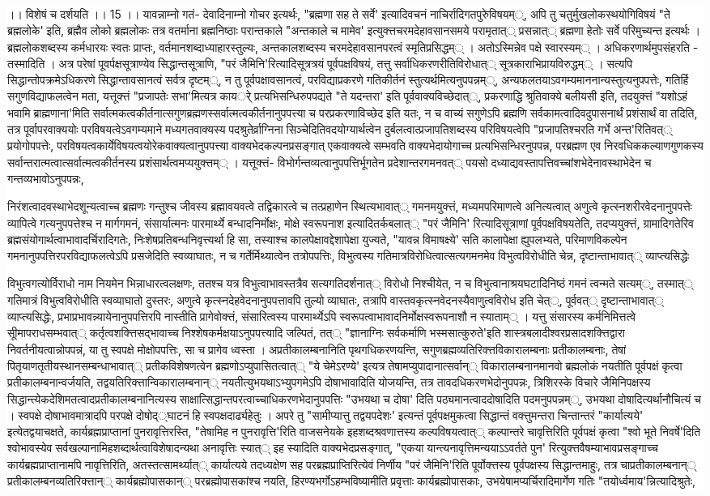 ।। विशेषं च दर्शयति ।। 15 ।। यावन्नाम्नो गतं- देवादिनाम्नो गोचर इत्यर्थः, "ब्रह्मणा सह ते सर्वे' इत्यादिवचनं नाचिर्रादिगतपुरुेविषयम््, अपि तु चतुर्मुखलोकस्थयोगिविषयं "ते ब्रह्मलोके' इति, ब्रह्मैव लोको ब्रह्मलोकः तत्र वतर्माना ब्रह्मनिष्ठाः परान्तकाले "अन्तकाले च मामेव' इत्युक्त्तचरमदेहावसानसमये परामृतात्् प्रसन्नात्् ब्रह्मणा हेतोः सर्वे परिमुच्यन्त इत्यर्थः । ब्रह्मलोकशब्दस्य कर्मधारयः स्वतः प्राप्तः, वर्तमानशब्दाध्याहारस्तुल्यः, अन्तकालशब्दस्य चरमदेहावसानपरत्वं स्मृतिप्रसिद्धम्् । अतोऽस्मिन्नेव पक्षे स्वारस्यम्् । अधिकरणार्थमुपसंहरति - तस्मादिति । अत्र परेषां पूवर्पक्षसूत्राण्येव सिद्धान्तसूत्राणि, "परं जैमिनि'रित्यादिसूत्रत्रयं पूर्वपक्षविषयं, तत्तु सर्वाधिकरणरीतिविरोधात्् सूत्रकाराभिप्रायविरुद्धम्् । सत्यपि सिद्धान्तोपक्रमेऽधिकरणे सिद्धान्तावसानत्वं सर्वत्र दृष्टम््, न तु पूर्वपक्षावसानत्वं, परविद्याप्रकरणे गतिकीर्तनं स्तुत्यर्थमित्यनुपपन्नम््, अन्यफलतयाऽवगम्यमाननान्यस्तुत्यनुपपत्तेः, गतिर्हि सगुणविद्याफलत्वेन मता, यत्तूक्त्तं "प्रजापतेः सभा'मित्यत्र कायर्े प्रत्यभिसन्धिरुपपद्यते "ते यदन्तरा' इति पूर्ववाक्यविच्छेदात््, प्रकरणाद्धि श्रुतिवाक्ये बलीयसी इति, तदयुक्त्तं "यशोऽहं भवामि ब्राह्मणाना'मिति सर्वात्मकत्वकीर्तनात्सगुणब्रह्मणस्सर्वात्मत्वकीर्तनानुपपत्त्या च परप्रकरणाविच्छेद इति यतः, न च वाच्यं सगुणेऽपि ब्रह्मणि सर्वकामत्वादिवदुपासनार्थं प्रशंसार्थं वा तदिति, तत्र पूर्वापरवाक्ययोः परविषयत्वेऽवगम्यमाने मध्यगतवाक्यस्य पदश्रुतेर्व्राग्निना सिञ्चेदितिवदयोग्यार्थत्वेन दुर्बलत्वात्प्रजापतिशब्दस्य परिविषयत्वेपि "प्रजापतिश्चरति गर्भे अन्त'रितिवत्् प्रयोगोपपत्तेः, परविषयत्वकार्येविषयत्वयोरेकवाक्यत्वानुपपत्त्या वाक्यभेदकल्पनप्रसङ्गात् एकवाक्यत्वे सम्भवति वाक्यभेदायोगाच्च प्रत्यभिसन्धिरनुपपन्न, परब्रह्मण एव निरवधिककल्याणगुणकस्य सर्वान्तरात्मत्वात्सर्वात्मत्वकीर्तनस्य प्रशंसार्थत्वमप्ययुक्त्तम्् । यत्तूक्त्तं- विभोर्गन्तव्यत्वानुपपत्तिर्भूगतेन प्रदेशान्तरगमनवत्् पयसो दध्याद्यवस्तापत्तिवच्चांशभेदेनावस्थाभेदेन च गन्तव्यभावोऽनुपपन्नः,

निरंशत्वादवस्थाभेदशून्यत्वाच्च ब्रह्मणः गन्तुश्च जीवस्य ब्रह्मावयवत्वे तद्विकारत्वे च तत्प्रहाणेन स्थित्यभावात्् गमनमयुक्त्तं, मध्यमपरिमाणत्वे अनित्यत्वात् अणुत्वे कृत्स्नशरीरवेदनानुपपत्तेः व्यापित्वे गत्यनुपपत्तेश्च न मार्गगमनं, संसार्यात्मनः पारमार्थ्ये बन्धादनिर्मोक्षः, मोक्षे स्वरूपनाश इत्यादितर्कबलात्् "परं जैमिनि' रित्यादिसूत्राणां पूर्वपक्षविषयतेति, तदप्ययुक्त्तं, ग्रामादिगतेरिव ब्रह्मसंयोगार्थत्वाभावादर्चिरादिगतेः, निःशेषप्रतिबन्धनिवृत्त्यर्था हि सा, तस्याश्च कालपेक्षावद्देशापेक्षा युज्यते, "यावन्न विमाषक्ष्ये' सति कालापेक्षा ह्युपलभ्यते, परिमाणविकल्पेन गमनानुपपत्तिरपरविद्याफलत्वेऽपि प्रसजेदिति स्वव्याघातः, न च गर्तेर्मिथ्यात्वेन तत्रोपपत्तिः, विभुत्वस्य गतिमात्रविरोधित्वात्सत्यगमनमेव विभुत्वविरोधीति चेन्न, दृष्टान्ताभावात्् व्याप्त्यसिद्धेः

विभुत्वगत्योर्विराधो नाम नियमेन भिन्नाधारत्वलक्षणः, ततश्च यत्र विभुत्वाभावस्तत्रैव सत्यगतिदर्शनात्् विरोधो निश्चीयेत, न च विभुत्वानाश्रयघटादिनिष्ठं गमनं त्वन्मते सत्यम््, तस्मात्् गतिमात्रं विभुत्वविरोधीति स्वव्याघातो दुस्तरः, अणुत्वे कृत्स्नदेहवेदनानुपपत्तावपि तुल्यो व्याघातः, तत्रापि वास्तवकृत्स्नवेदनस्यैवाणुत्वविरोध इति चेत््, पूर्ववत्् दृष्टान्ताभावात्् व्याप्त्यसिद्धेः, प्रभाप्रभावन्न्यायेनानुपपत्तिरपि नास्तीति प्रागेवोक्त्तं, संसारित्वस्य पारमार्थ्येऽपि स्वरूपत्वाभावादनिर्मोक्षस्वरूपनाशौ न स्याताम्् । यत्तु संसारस्य कर्मनिमित्तत्वे सूीमापराधसम्भवात्् कर्तृत्वशक्त्तिसद्भावाच्च निश्शेषकर्मक्षयाऽनुपपत्त्यादि जल्पितं, तत्् "ज्ञानाग्निः सर्वकर्माणि भस्मसात्कुरुते'इति शास्त्रबलादीश्वरप्रसादशक्त्तिद्वारा निवर्तनीयत्वान्नोपपन्नं, या तु स्वपक्षे मोक्षोपपत्तिः, सा च प्रागेव ध्वस्ता । अप्रतीकालम्बनानिति पृथगधिकरणयन्ति, सगुणब्रह्मव्यतिरिक्त्तविकारालम्बनाः प्रतीकालम्बनाः, तेषां पितृयाणतृतीयस्थानसम्बन्धाभावात्् प्रतीकविशेषणत्वेन ब्रह्मणोऽप्युपासितत्वात्् "ये चेमेऽरण्ये' इत्यत्र तेषामप्युपादानात्सर्वान्् विकारालम्बनानमानवो ब्रह्मलोकं नयतीति पूर्वपक्षं कृत्वा प्रतीकालम्बनान्वर्जयति, तद्वयतिरिक्त्तान्विकारालम्बनान्् नयतीत्युभयथाऽभ्युपगमेऽपि दोषाभावादिति योजयन्ति, तत्र तावदधिकरणभेदोनुपपन्नः, त्रिशिरस्के विचारे जैमिनिपक्षस्य सिद्धान्त्येकदेशिमतत्वादप्रतीकालम्बनानित्यस्य साक्षात्सिद्धान्तपरत्वाच्चाधिकरणभेदानुपपत्तिः "उभयथा च दोषा' दिति पठ्यमानत्वाददोषादिति पदमनुपपन्नम््, उभयथा दोषादित्यर्थानौचित्यं च । स्वपक्षे दोषाभावमात्रादपि परपक्षे दोषोद््घाटनं हि स्वपक्षदार्ढ्यहेतुः । अपरे तु "सामीप्यात्तु तद्वयपदेशः' इत्यन्तं पूर्वपक्षमुकत्वा सिद्धान्तं वक्त्तुमन्तरा चिन्तान्तरं "कार्यात्यये' इत्येतद्वयाचक्षते, कार्यब्रह्मप्राप्तानां पुनरावृत्तिरस्ति, "तेषामिह न पुनरावृत्ति'रिति वाजसनेयके इहशब्दश्रवणात्तस्य कल्पविषयत्वात्् कल्पान्तरे चावृत्तिरिति पूर्वपक्षं कृत्वा "श्वो भूते निवर्षे'दिति श्वोभावस्येव सर्वखल्पानामिहशब्दार्थत्वाविशेषादन्यथा अनावृत्तिः स्यात्् इह स्यादिति वाक्यभेदप्रसङ्गात्, "एकया यान्त्यनावृत्तिमन्ययाऽऽवर्तते पुन' रित्युक्त्तवैषम्याभावप्रसङ्गाच्च कार्यब्रह्मप्राप्तानामपि नावृत्तिरिति, अतस्तत्सामर्थ्यात्् कार्यात्यये तदध्यक्षेण सह परब्रह्मप्राप्तिरित्येवं निर्णीय "परं जैमिनि'रिति पूर्वोक्त्तस्य पूर्वपक्षस्य सिद्धान्तमाहुः, तत्र चाप्रतीकालम्बनान्् प्रतीकालम्बनव्यतिरिक्त्तान्् कार्यब्रह्मोपासकान्् परब्रह्मोपासकांश्च नयति, हिरण्यभर्गोऽहम्भविष्यामीति प्रवृत्ताः कार्यब्रह्मोपासकाः, उभयेषामप्यर्चिरादिमार्गेण गतिः "तयोर्ध्वमाय'न्नित्यादिश्रुतेः,
